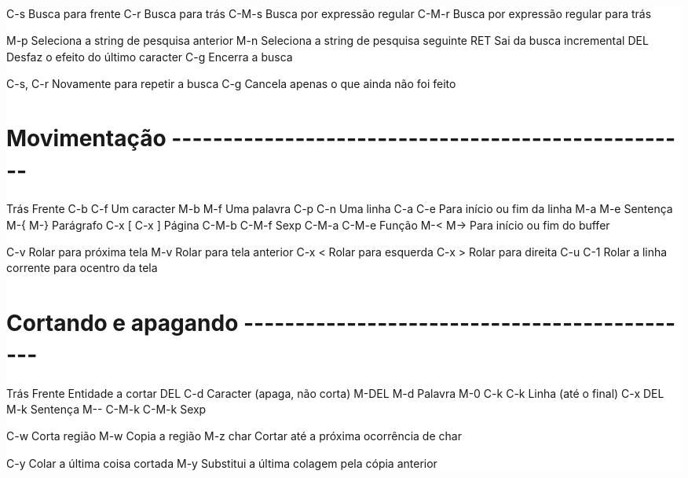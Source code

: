 C-s		    	 	  Busca para frente
C-r 			       	  Busca para trás
C-M-s 			       	  Busca por expressão regular
C-M-r			       	  Busca por expressão regular para trás

M-p 			       	  Seleciona a string de pesquisa anterior
M-n 			 	  Seleciona a string de pesquisa seguinte
RET 			 	  Sai da busca incremental
DEL 			     	  Desfaz o efeito do último caracter
C-g 			 	  Encerra a busca

C-s, C-r		 	  Novamente para repetir a busca
C-g  			 	  Cancela apenas o que ainda não foi feito

# Movimentação --------------------------------------------------- #

Trás        Frente
C-b 	    C-f			  Um caracter
M-b	    M-f			  Uma palavra
C-p	    C-n			  Uma linha
C-a	    C-e			  Para início ou fim da linha
M-a	    M-e		     	  Sentença
M-{	    M-}			  Parágrafo
C-x [	    C-x ]		  Página
C-M-b	    C-M-f		  Sexp
C-M-a	    C-M-e		  Função
M-<	    M->			  Para início ou fim do buffer

C-v	 		     	  Rolar para próxima tela
M-v			      	  Rolar para tela anterior
C-x <			      	  Rolar para esquerda
C-x >			      	  Rolar para direita
C-u C-1			      	  Rolar a linha corrente para ocentro da tela

# Cortando e apagando --------------------------------------------- #

Trás	    Frente		  Entidade a cortar
DEL	    C-d			  Caracter (apaga, não corta)
M-DEL	    M-d			  Palavra
M-0 C-k	    C-k			  Linha (até o final)
C-x DEL	    M-k		          Sentença
M-- C-M-k   C-M-k		  Sexp

C-w				  Corta região
M-w				  Copia a região
M-z char			  Cortar até a próxima ocorrência de char

C-y 			       	  Colar a última coisa cortada
M-y			      	  Substitui a última colagem pela cópia anterior
